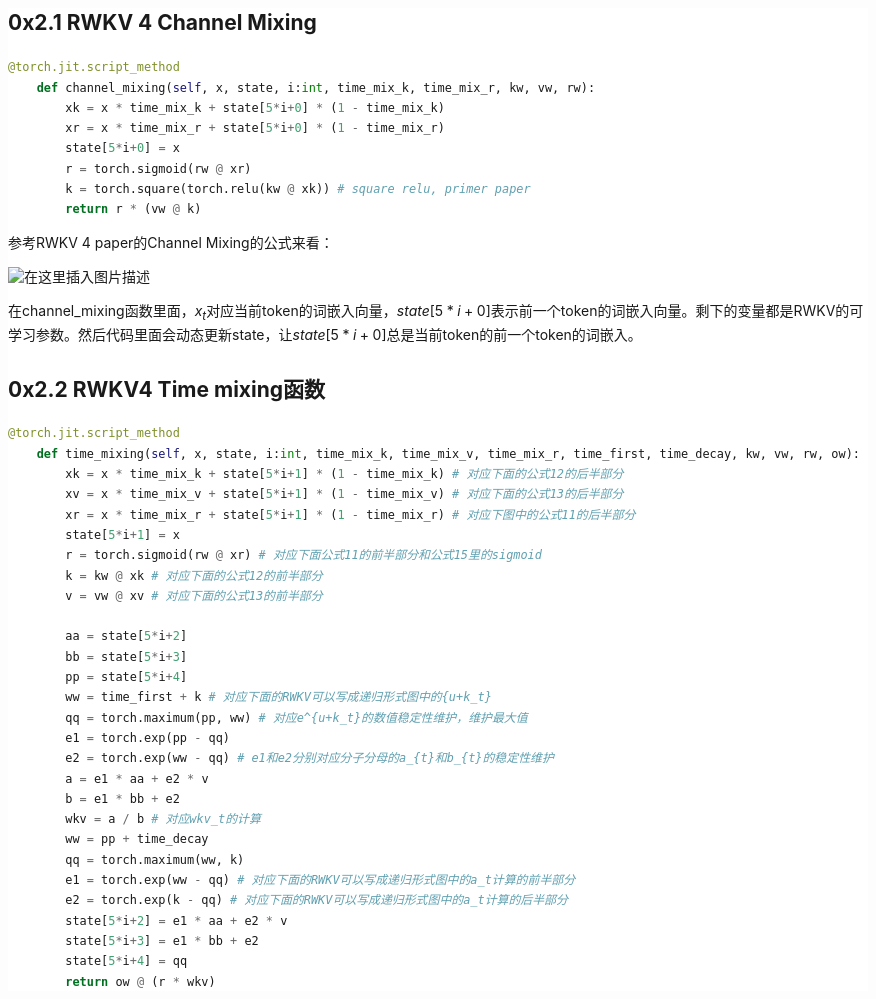 ## 0x2.1 RWKV 4 Channel Mixing

```python
@torch.jit.script_method
    def channel_mixing(self, x, state, i:int, time_mix_k, time_mix_r, kw, vw, rw):
        xk = x * time_mix_k + state[5*i+0] * (1 - time_mix_k)
        xr = x * time_mix_r + state[5*i+0] * (1 - time_mix_r)
        state[5*i+0] = x
        r = torch.sigmoid(rw @ xr)
        k = torch.square(torch.relu(kw @ xk)) # square relu, primer paper
        return r * (vw @ k)
```

参考RWKV 4 paper的Channel Mixing的公式来看：

![在这里插入图片描述](https://img-blog.csdnimg.cn/f23f47399409438f957426d9e1fbad13.png)

在channel_mixing函数里面，$x_t$对应当前token的词嵌入向量，$state[5*i+0]$表示前一个token的词嵌入向量。剩下的变量都是RWKV的可学习参数。然后代码里面会动态更新state，让$state[5*i+0]$总是当前token的前一个token的词嵌入。

## 0x2.2 RWKV4 Time mixing函数

```python
@torch.jit.script_method
    def time_mixing(self, x, state, i:int, time_mix_k, time_mix_v, time_mix_r, time_first, time_decay, kw, vw, rw, ow):
        xk = x * time_mix_k + state[5*i+1] * (1 - time_mix_k) # 对应下面的公式12的后半部分
        xv = x * time_mix_v + state[5*i+1] * (1 - time_mix_v) # 对应下面的公式13的后半部分
        xr = x * time_mix_r + state[5*i+1] * (1 - time_mix_r) # 对应下图中的公式11的后半部分
        state[5*i+1] = x
        r = torch.sigmoid(rw @ xr) # 对应下面公式11的前半部分和公式15里的sigmoid
        k = kw @ xk # 对应下面的公式12的前半部分
        v = vw @ xv # 对应下面的公式13的前半部分
        
        aa = state[5*i+2]
        bb = state[5*i+3]
        pp = state[5*i+4]
        ww = time_first + k # 对应下面的RWKV可以写成递归形式图中的{u+k_t}
        qq = torch.maximum(pp, ww) # 对应e^{u+k_t}的数值稳定性维护，维护最大值
        e1 = torch.exp(pp - qq) 
        e2 = torch.exp(ww - qq) # e1和e2分别对应分子分母的a_{t}和b_{t}的稳定性维护
        a = e1 * aa + e2 * v
        b = e1 * bb + e2
        wkv = a / b # 对应wkv_t的计算
        ww = pp + time_decay 
        qq = torch.maximum(ww, k)
        e1 = torch.exp(ww - qq) # 对应下面的RWKV可以写成递归形式图中的a_t计算的前半部分
        e2 = torch.exp(k - qq) # 对应下面的RWKV可以写成递归形式图中的a_t计算的后半部分
        state[5*i+2] = e1 * aa + e2 * v
        state[5*i+3] = e1 * bb + e2
        state[5*i+4] = qq
        return ow @ (r * wkv)
```
